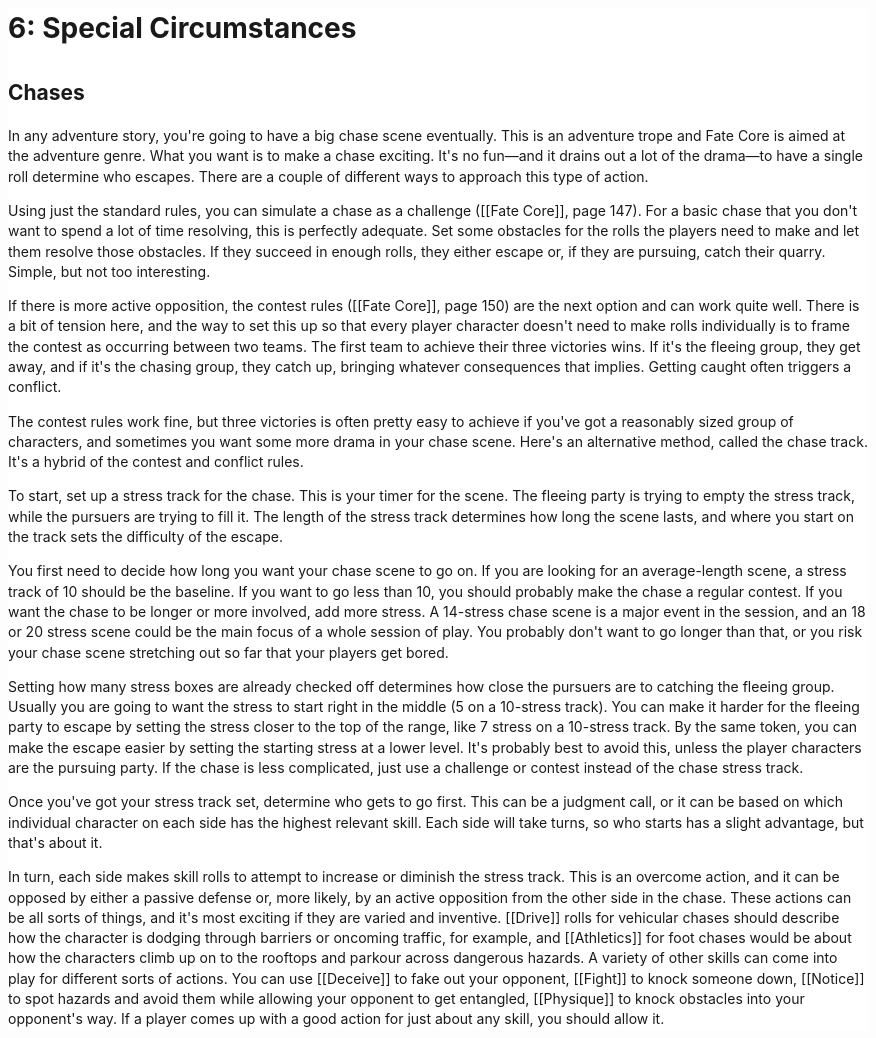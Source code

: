 # 6: Special Circumstances

## Chases

In any adventure story, you're going to have a big chase scene eventually. This is an adventure trope and Fate Core is aimed at the adventure genre. What you want is to make a chase exciting. It's no fun—and it drains out a lot of the drama—to have a single roll determine who escapes. There are a couple of different ways to approach this type of action.

Using just the standard rules, you can simulate a chase as a challenge ([[Fate Core]], page 147). For a basic chase that you don't want to spend a lot of time resolving, this is perfectly adequate. Set some obstacles for the rolls the players need to make and let them resolve those obstacles. If they succeed in enough rolls, they either escape or, if they are pursuing, catch their quarry. Simple, but not too interesting.

If there is more active opposition, the contest rules ([[Fate Core]], page 150) are the next option and can work quite well. There is a bit of tension here, and the way to set this up so that every player character doesn't need to make rolls individually is to frame the contest as occurring between two teams. The first team to achieve their three victories wins. If it's the fleeing group, they get away, and if it's the chasing group, they catch up, bringing whatever consequences that implies. Getting caught often triggers a conflict.

The contest rules work fine, but three victories is often pretty easy to achieve if you've got a reasonably sized group of characters, and sometimes you want some more drama in your chase scene. Here's an alternative method, called the chase track. It's a hybrid of the contest and conflict rules.

To start, set up a stress track for the chase. This is your timer for the scene. The fleeing party is trying to empty the stress track, while the pursuers are trying to fill it. The length of the stress track determines how long the scene lasts, and where you start on the track sets the difficulty of the escape.

You first need to decide how long you want your chase scene to go on. If you are looking for an average-length scene, a stress track of 10 should be the baseline. If you want to go less than 10, you should probably make the chase a regular contest. If you want the chase to be longer or more involved, add more stress. A 14-stress chase scene is a major event in the session, and an 18 or 20 stress scene could be the main focus of a whole session of play. You probably don't want to go longer than that, or you risk your chase scene stretching out so far that your players get bored.

Setting how many stress boxes are already checked off determines how close the pursuers are to catching the fleeing group. Usually you are going to want the stress to start right in the middle (5 on a 10-stress track). You can make it harder for the fleeing party to escape by setting the stress closer to the top of the range, like 7 stress on a 10-stress track. By the same token, you can make the escape easier by setting the starting stress at a lower level. It's probably best to avoid this, unless the player characters are the pursuing party. If the chase is less complicated, just use a challenge or contest instead of the chase stress track.

Once you've got your stress track set, determine who gets to go first. This can be a judgment call, or it can be based on which individual character on each side has the highest relevant skill. Each side will take turns, so who starts has a slight advantage, but that's about it.

In turn, each side makes skill rolls to attempt to increase or diminish the stress track. This is an overcome action, and it can be opposed by either a passive defense or, more likely, by an active opposition from the other side in the chase. These actions can be all sorts of things, and it's most exciting if they are varied and inventive. [[Drive]] rolls for vehicular chases should describe how the character is dodging through barriers or oncoming traffic, for example, and [[Athletics]] for foot chases would be about how the characters climb up on to the rooftops and parkour across dangerous hazards. A variety of other skills can come into play for different sorts of actions. You can use [[Deceive]] to fake out your opponent, [[Fight]] to knock someone down, [[Notice]] to spot hazards and avoid them while allowing your opponent to get entangled, [[Physique]] to knock obstacles into your opponent's way. If a player comes up with a good action for just about any skill, you should allow it.
